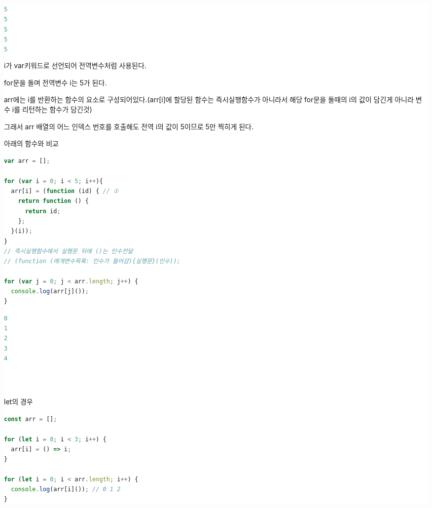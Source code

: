 ``` javascript
5
5
5
5
5
```

i가 var키워드로 선언되어 전역변수처럼 사용된다. 

for문을 돌며 전역변수 i는 5가 된다.

arr에는  i를 반환하는 함수의 요소로 구성되어있다.(arr[i]에 할당된 함수는 즉시실행함수가 아니라서 해당 for문을 돌때의 i의 값이 담긴게 아니라 변수 i를 리턴하는 함수가 담긴것)

그래서 arr 배열의 어느 인덱스 번호를 호출해도 전역 i의 값이 5이므로 5만 찍히게 된다.

아래의 함수와 비교 

``` javascript
var arr = [];

for (var i = 0; i < 5; i++){
  arr[i] = (function (id) { // ①
    return function () {
      return id;
    };
  }(i));
}
// 즉시실행함수에서 실행문 뒤에 ()는 인수전달
// (function (매개변수목록: 인수가 들어감){실행문}(인수));

for (var j = 0; j < arr.length; j++) {
  console.log(arr[j]());
}

```

``` javascript
0
1
2
3
4
```

</br></br>

let의 경우 

``` javascript
const arr = [];

for (let i = 0; i < 3; i++) {
  arr[i] = () => i;
}

for (let i = 0; i < arr.length; i++) {
  console.log(arr[i]()); // 0 1 2
}
```
